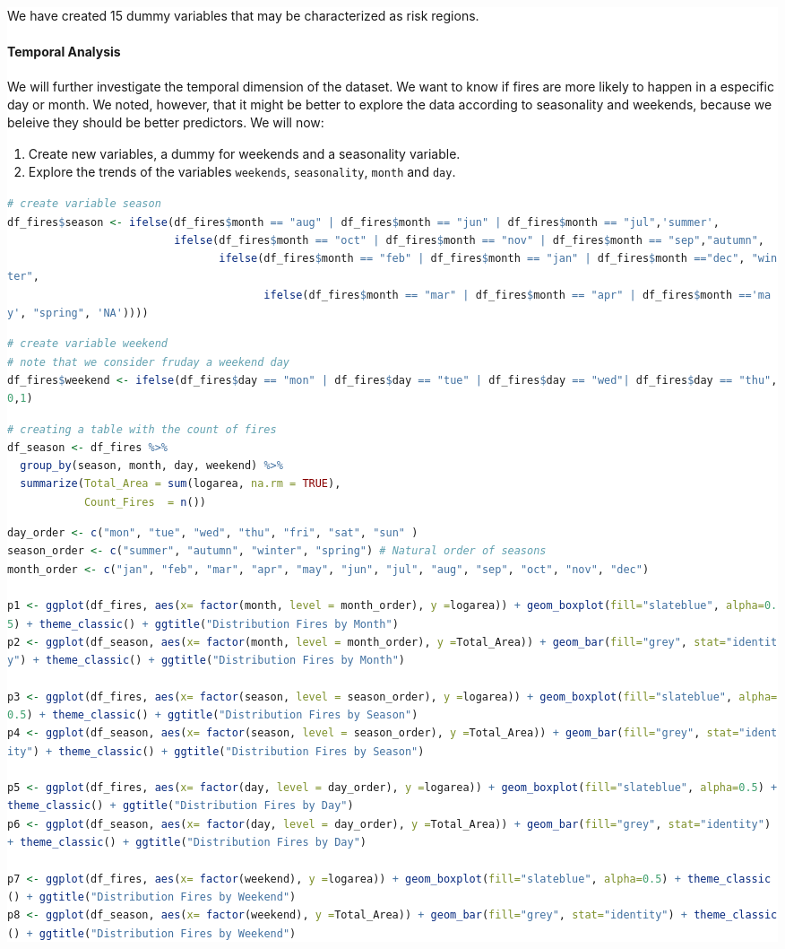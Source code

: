 We have created 15 dummy variables that may be characterized as risk regions. 

#### Temporal Analysis

We will further investigate the temporal dimension of the dataset. We want to know if fires are more likely to happen in a especific day or month. We noted, however, that it might be better to explore the data according to seasonality and weekends, because we beleive they should be better predictors. We will now:
1. Create new variables, a dummy for weekends and a seasonality variable.
2. Explore the trends of the variables `weekends`, `seasonality`, `month` and `day`. 



```R
# create variable season
df_fires$season <- ifelse(df_fires$month == "aug" | df_fires$month == "jun" | df_fires$month == "jul",'summer', 
                          ifelse(df_fires$month == "oct" | df_fires$month == "nov" | df_fires$month == "sep","autumn",
                                 ifelse(df_fires$month == "feb" | df_fires$month == "jan" | df_fires$month =="dec", "winter",
                                        ifelse(df_fires$month == "mar" | df_fires$month == "apr" | df_fires$month =='may', "spring", 'NA'))))
```


```R
# create variable weekend
# note that we consider fruday a weekend day
df_fires$weekend <- ifelse(df_fires$day == "mon" | df_fires$day == "tue" | df_fires$day == "wed"| df_fires$day == "thu", 0,1)
```


```R
# creating a table with the count of fires
df_season <- df_fires %>%
  group_by(season, month, day, weekend) %>%
  summarize(Total_Area = sum(logarea, na.rm = TRUE),
            Count_Fires  = n())
```


```R
day_order <- c("mon", "tue", "wed", "thu", "fri", "sat", "sun" )
season_order <- c("summer", "autumn", "winter", "spring") # Natural order of seasons
month_order <- c("jan", "feb", "mar", "apr", "may", "jun", "jul", "aug", "sep", "oct", "nov", "dec")

p1 <- ggplot(df_fires, aes(x= factor(month, level = month_order), y =logarea)) + geom_boxplot(fill="slateblue", alpha=0.5) + theme_classic() + ggtitle("Distribution Fires by Month")
p2 <- ggplot(df_season, aes(x= factor(month, level = month_order), y =Total_Area)) + geom_bar(fill="grey", stat="identity") + theme_classic() + ggtitle("Distribution Fires by Month")

p3 <- ggplot(df_fires, aes(x= factor(season, level = season_order), y =logarea)) + geom_boxplot(fill="slateblue", alpha=0.5) + theme_classic() + ggtitle("Distribution Fires by Season")
p4 <- ggplot(df_season, aes(x= factor(season, level = season_order), y =Total_Area)) + geom_bar(fill="grey", stat="identity") + theme_classic() + ggtitle("Distribution Fires by Season")

p5 <- ggplot(df_fires, aes(x= factor(day, level = day_order), y =logarea)) + geom_boxplot(fill="slateblue", alpha=0.5) + theme_classic() + ggtitle("Distribution Fires by Day")
p6 <- ggplot(df_season, aes(x= factor(day, level = day_order), y =Total_Area)) + geom_bar(fill="grey", stat="identity") + theme_classic() + ggtitle("Distribution Fires by Day")

p7 <- ggplot(df_fires, aes(x= factor(weekend), y =logarea)) + geom_boxplot(fill="slateblue", alpha=0.5) + theme_classic() + ggtitle("Distribution Fires by Weekend")
p8 <- ggplot(df_season, aes(x= factor(weekend), y =Total_Area)) + geom_bar(fill="grey", stat="identity") + theme_classic() + ggtitle("Distribution Fires by Weekend")
```
